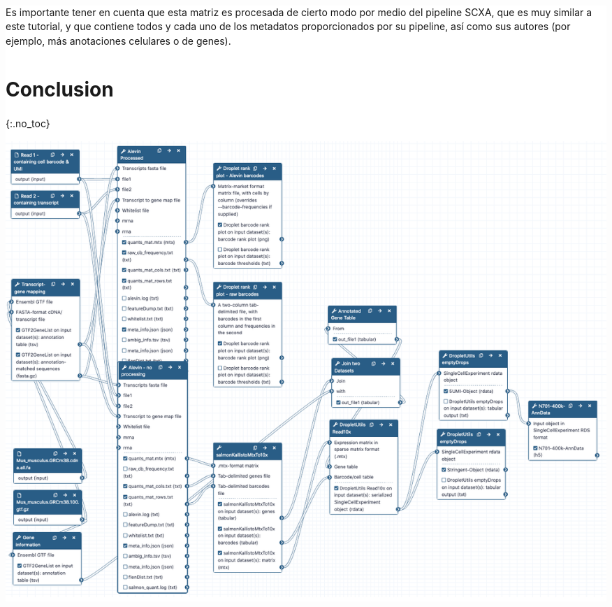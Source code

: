 Es importante tener en cuenta que esta matriz es procesada de cierto modo por medio del pipeline SCXA, que es muy similar a este tutorial, y que contiene todos y cada uno de los metadatos proporcionados por su pipeline, así como sus autores (por ejemplo, más anotaciones celulares o de genes).

# Conclusion
{:.no_toc}

![Workflow Part 1](../../images/wab-alevin-part1workflow.png "Flujo de trabajo - Pasos 1-3")

